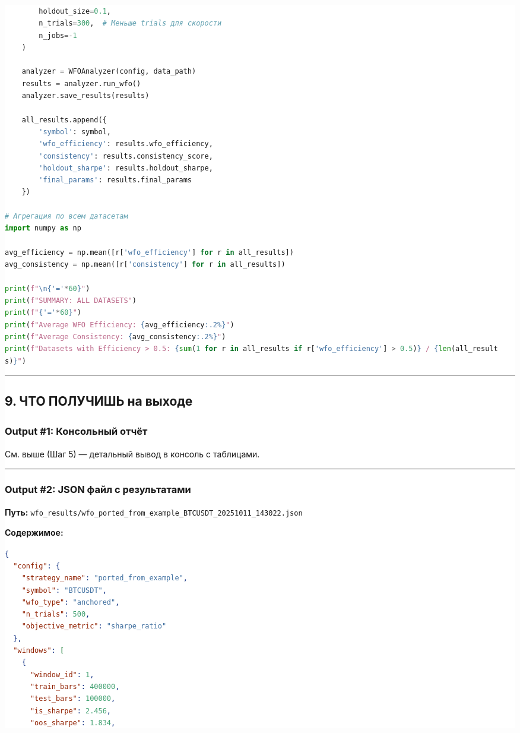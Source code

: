 ```python
        holdout_size=0.1,
        n_trials=300,  # Меньше trials для скорости
        n_jobs=-1
    )

    analyzer = WFOAnalyzer(config, data_path)
    results = analyzer.run_wfo()
    analyzer.save_results(results)

    all_results.append({
        'symbol': symbol,
        'wfo_efficiency': results.wfo_efficiency,
        'consistency': results.consistency_score,
        'holdout_sharpe': results.holdout_sharpe,
        'final_params': results.final_params
    })

# Агрегация по всем датасетам
import numpy as np

avg_efficiency = np.mean([r['wfo_efficiency'] for r in all_results])
avg_consistency = np.mean([r['consistency'] for r in all_results])

print(f"\n{'='*60}")
print(f"SUMMARY: ALL DATASETS")
print(f"{'='*60}")
print(f"Average WFO Efficiency: {avg_efficiency:.2%}")
print(f"Average Consistency: {avg_consistency:.2%}")
print(f"Datasets with Efficiency > 0.5: {sum(1 for r in all_results if r['wfo_efficiency'] > 0.5)} / {len(all_results)}")
```

---

<a name="результат"></a>
## 9. ЧТО ПОЛУЧИШЬ на выходе

### Output #1: Консольный отчёт

См. выше (Шаг 5) — детальный вывод в консоль с таблицами.

---

### Output #2: JSON файл с результатами

**Путь:** `wfo_results/wfo_ported_from_example_BTCUSDT_20251011_143022.json`

**Содержимое:**
```json
{
  "config": {
    "strategy_name": "ported_from_example",
    "symbol": "BTCUSDT",
    "wfo_type": "anchored",
    "n_trials": 500,
    "objective_metric": "sharpe_ratio"
  },
  "windows": [
    {
      "window_id": 1,
      "train_bars": 400000,
      "test_bars": 100000,
      "is_sharpe": 2.456,
      "oos_sharpe": 1.834,
```